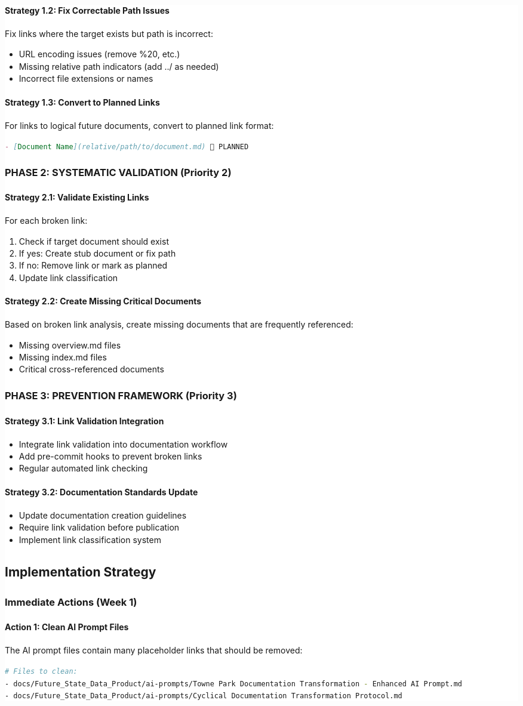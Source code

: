 #### **Strategy 1.2: Fix Correctable Path Issues**
Fix links where the target exists but path is incorrect:
- URL encoding issues (remove %20, etc.)
- Missing relative path indicators (add ../ as needed)
- Incorrect file extensions or names

#### **Strategy 1.3: Convert to Planned Links**
For links to logical future documents, convert to planned link format:
```markdown
- [Document Name](relative/path/to/document.md) 🔄 PLANNED
```

### **PHASE 2: SYSTEMATIC VALIDATION (Priority 2)**

#### **Strategy 2.1: Validate Existing Links**
For each broken link:
1. Check if target document should exist
2. If yes: Create stub document or fix path
3. If no: Remove link or mark as planned
4. Update link classification

#### **Strategy 2.2: Create Missing Critical Documents**
Based on broken link analysis, create missing documents that are frequently referenced:
- Missing overview.md files
- Missing index.md files
- Critical cross-referenced documents

### **PHASE 3: PREVENTION FRAMEWORK (Priority 3)**

#### **Strategy 3.1: Link Validation Integration**
- Integrate link validation into documentation workflow
- Add pre-commit hooks to prevent broken links
- Regular automated link checking

#### **Strategy 3.2: Documentation Standards Update**
- Update documentation creation guidelines
- Require link validation before publication
- Implement link classification system

## Implementation Strategy

### **Immediate Actions (Week 1)**

#### **Action 1: Clean AI Prompt Files**
The AI prompt files contain many placeholder links that should be removed:

```bash
# Files to clean:
- docs/Future_State_Data_Product/ai-prompts/Towne Park Documentation Transformation - Enhanced AI Prompt.md
- docs/Future_State_Data_Product/ai-prompts/Cyclical Documentation Transformation Protocol.md
```
